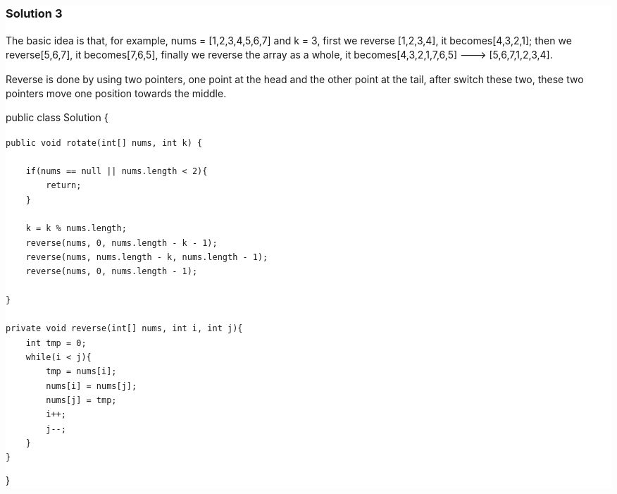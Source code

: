 
### Solution 3
The basic idea is that, for example, nums = [1,2,3,4,5,6,7] and k = 3, first
we reverse [1,2,3,4], it becomes[4,3,2,1]; then we reverse[5,6,7], it
becomes[7,6,5], finally we reverse the array as a whole, it
becomes[4,3,2,1,7,6,5] ---> [5,6,7,1,2,3,4].

Reverse is done by using two pointers, one point at the head and the other
point at the tail, after switch these two, these two pointers move one
position towards the middle.

public class Solution {

    
    
    public void rotate(int[] nums, int k) {
    
        if(nums == null || nums.length < 2){
            return;
        }
        
        k = k % nums.length;
        reverse(nums, 0, nums.length - k - 1);
        reverse(nums, nums.length - k, nums.length - 1);
        reverse(nums, 0, nums.length - 1);
        
    }
    
    private void reverse(int[] nums, int i, int j){
        int tmp = 0;       
        while(i < j){
            tmp = nums[i];
            nums[i] = nums[j];
            nums[j] = tmp;
            i++;
            j--;
        }
    }
    

}



